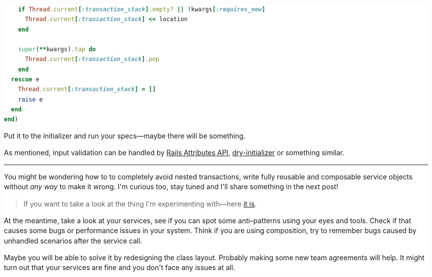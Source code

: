 ```ruby
    if Thread.current[:transaction_stack].empty? || !kwargs[:requires_new]
      Thread.current[:transaction_stack] << location
    end

    super(**kwargs).tap do
      Thread.current[:transaction_stack].pop
    end
  rescue e
    Thread.current[:transaction_stack] = []
    raise e
  end
end)
```

Put it to the initializer and run your specs—maybe there will be something.

As mentioned, input validation can be handled by [Rails Attributes API](https://api.rubyonrails.org/classes/ActiveRecord/Attributes/ClassMethods.html), [dry-initializer](https://github.com/dry-rb/dry-initializer) or something similar.

---

You might be wondering how to to completely avoid nested transactions, write fully reusable and composable service objects without _any way_ to make it wrong. I'm curious too, stay tuned and I'll share something in the next post!

> If you want to take a look at the thing I'm experimenting with—here [it is](https://github.com/DmitryTsepelev/clean_actions).

At the meantime, take a look at your services, see if you can spot some anti–patterns using your eyes and tools. Check if that causes some bugs or performance issues in your system. Think if you are using composition, try to remember bugs caused by unhandled scenarios after the service call.

Maybe you will be able to solve it by redesigning the class layout. Probably making some new team agreements will help. It might turn out that your services are fine and you don't face any issues at all.


